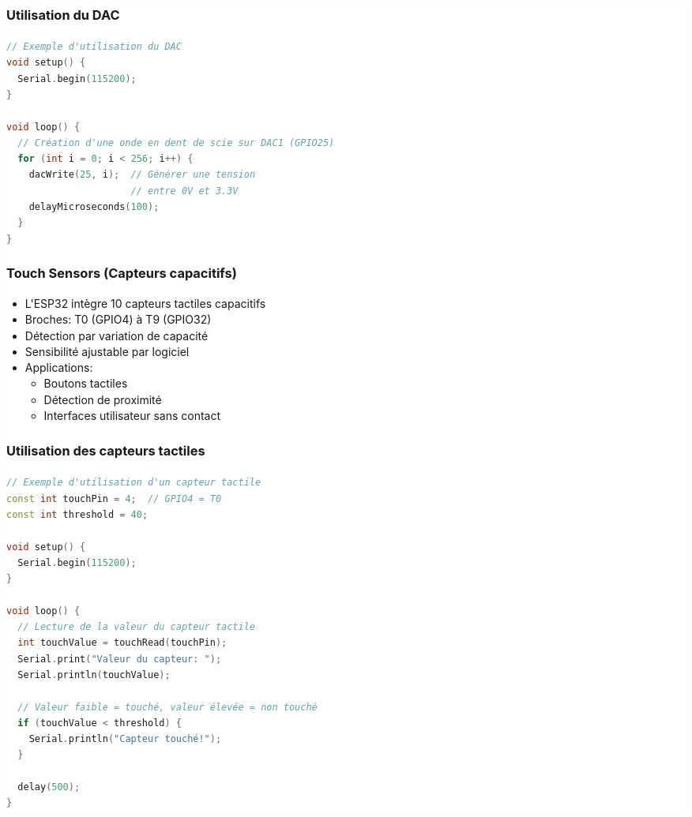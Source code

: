 ### Utilisation du DAC
```cpp
// Exemple d'utilisation du DAC
void setup() {
  Serial.begin(115200);
}

void loop() {
  // Création d'une onde en dent de scie sur DAC1 (GPIO25)
  for (int i = 0; i < 256; i++) {
    dacWrite(25, i);  // Générer une tension 
                      // entre 0V et 3.3V
    delayMicroseconds(100);
  }
}
```

### Touch Sensors (Capteurs capacitifs)
- L'ESP32 intègre 10 capteurs tactiles capacitifs
- Broches: T0 (GPIO4) à T9 (GPIO32)
- Détection par variation de capacité
- Sensibilité ajustable par logiciel
- Applications:
  - Boutons tactiles
  - Détection de proximité
  - Interfaces utilisateur sans contact

### Utilisation des capteurs tactiles
```cpp
// Exemple d'utilisation d'un capteur tactile
const int touchPin = 4;  // GPIO4 = T0
const int threshold = 40;

void setup() {
  Serial.begin(115200);
}

void loop() {
  // Lecture de la valeur du capteur tactile
  int touchValue = touchRead(touchPin);
  Serial.print("Valeur du capteur: ");
  Serial.println(touchValue);
  
  // Valeur faible = touché, valeur élevée = non touché
  if (touchValue < threshold) {
    Serial.println("Capteur touché!");
  }
  
  delay(500);
}
```
